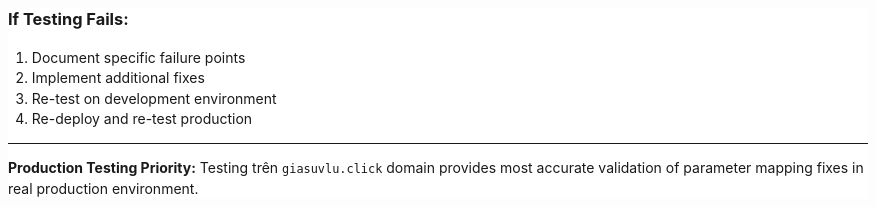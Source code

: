 ### If Testing Fails:

1. Document specific failure points
2. Implement additional fixes
3. Re-test on development environment
4. Re-deploy and re-test production

---

**Production Testing Priority:** Testing trên `giasuvlu.click` domain provides most accurate validation of parameter mapping fixes in real production environment.
